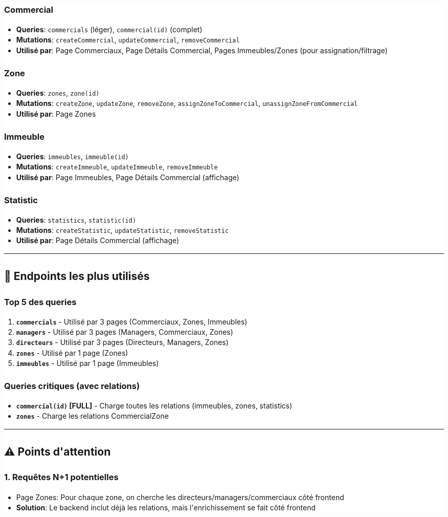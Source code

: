 ### Commercial

- **Queries**: `commercials` (léger), `commercial(id)` (complet)
- **Mutations**: `createCommercial`, `updateCommercial`, `removeCommercial`
- **Utilisé par**: Page Commerciaux, Page Détails Commercial, Pages Immeubles/Zones (pour assignation/filtrage)

### Zone

- **Queries**: `zones`, `zone(id)`
- **Mutations**: `createZone`, `updateZone`, `removeZone`, `assignZoneToCommercial`, `unassignZoneFromCommercial`
- **Utilisé par**: Page Zones

### Immeuble

- **Queries**: `immeubles`, `immeuble(id)`
- **Mutations**: `createImmeuble`, `updateImmeuble`, `removeImmeuble`
- **Utilisé par**: Page Immeubles, Page Détails Commercial (affichage)

### Statistic

- **Queries**: `statistics`, `statistic(id)`
- **Mutations**: `createStatistic`, `updateStatistic`, `removeStatistic`
- **Utilisé par**: Page Détails Commercial (affichage)

---

## 🎯 Endpoints les plus utilisés

### Top 5 des queries

1. **`commercials`** - Utilisé par 3 pages (Commerciaux, Zones, Immeubles)
2. **`managers`** - Utilisé par 3 pages (Managers, Commerciaux, Zones)
3. **`directeurs`** - Utilisé par 3 pages (Directeurs, Managers, Zones)
4. **`zones`** - Utilisé par 1 page (Zones)
5. **`immeubles`** - Utilisé par 1 page (Immeubles)

### Queries critiques (avec relations)

- **`commercial(id)` [FULL]** - Charge toutes les relations (immeubles, zones, statistics)
- **`zones`** - Charge les relations CommercialZone

---

## ⚠️ Points d'attention

### 1. Requêtes N+1 potentielles

- Page Zones: Pour chaque zone, on cherche les directeurs/managers/commerciaux côté frontend
- **Solution**: Le backend inclut déjà les relations, mais l'enrichissement se fait côté frontend
